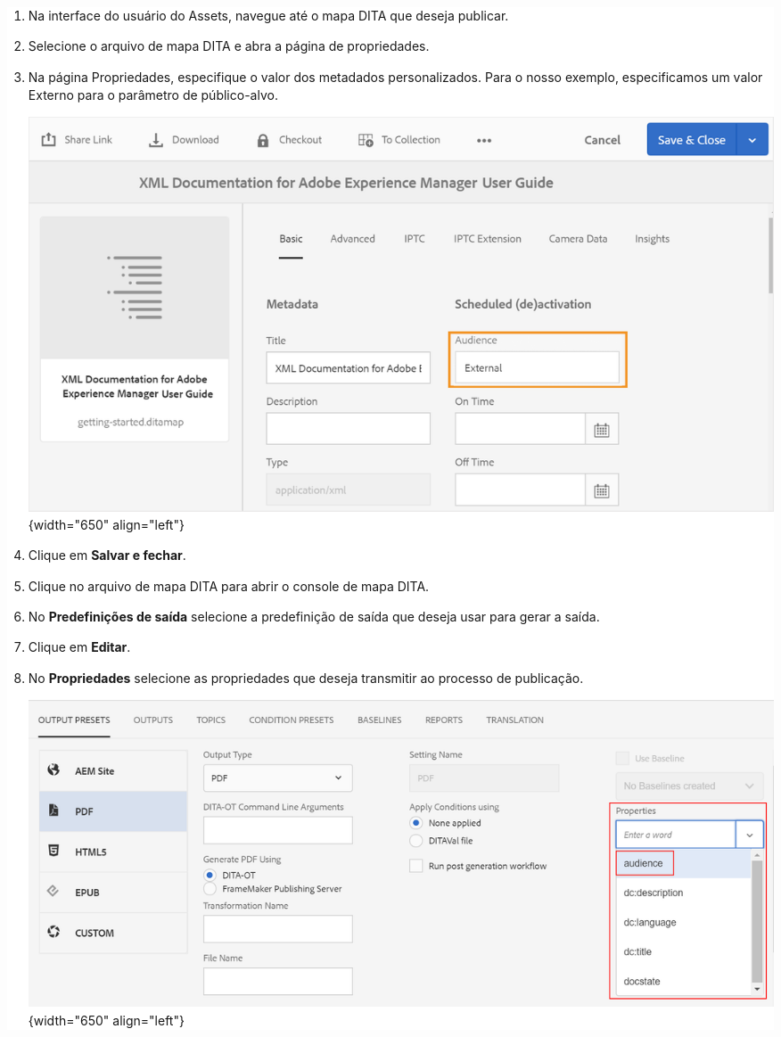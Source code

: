 1. Na interface do usuário do Assets, navegue até o mapa DITA que deseja publicar.

1. Selecione o arquivo de mapa DITA e abra a página de propriedades.

1. Na página Propriedades, especifique o valor dos metadados personalizados. Para o nosso exemplo, especificamos um valor Externo para o parâmetro de público-alvo.

   ![](assets/properties-page-custom-metadata-value.png){width="650" align="left"}

1. Clique em **Salvar e fechar**.

1. Clique no arquivo de mapa DITA para abrir o console de mapa DITA.

1. No **Predefinições de saída** selecione a predefinição de saída que deseja usar para gerar a saída.

1. Clique em **Editar**.

1. No **Propriedades** selecione as propriedades que deseja transmitir ao processo de publicação.

   ![](assets/props-in-publish-output.PNG){width="650" align="left"}
